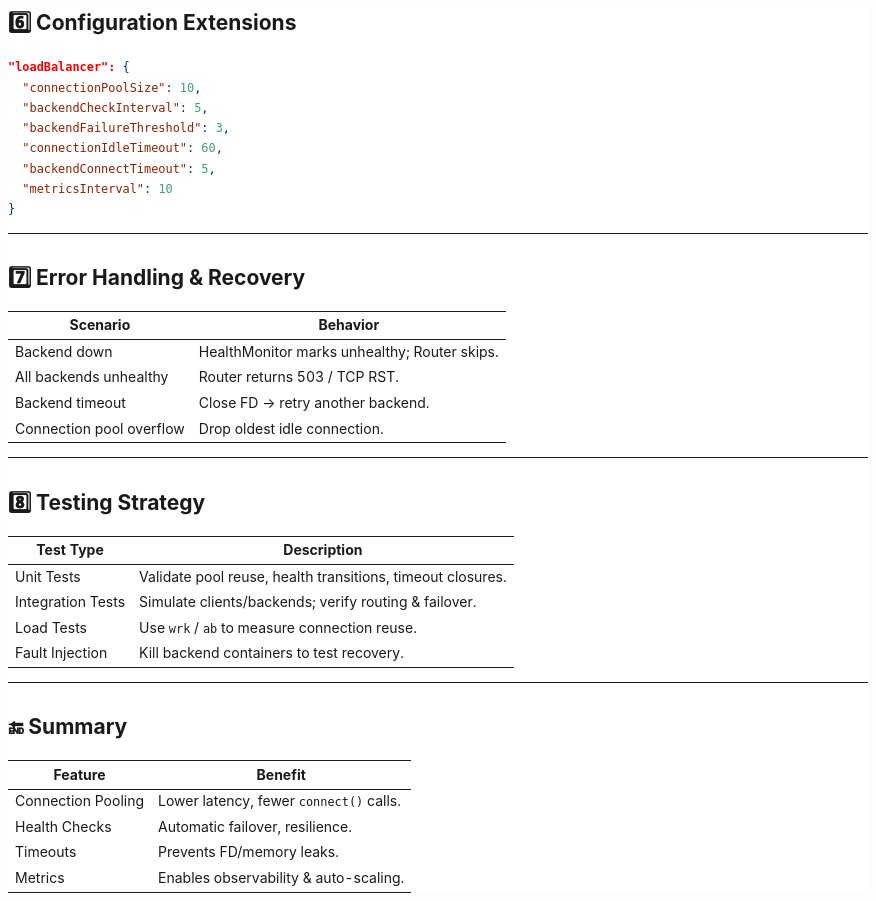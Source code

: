 
## 6️⃣ Configuration Extensions

```json
"loadBalancer": {
  "connectionPoolSize": 10,
  "backendCheckInterval": 5,
  "backendFailureThreshold": 3,
  "connectionIdleTimeout": 60,
  "backendConnectTimeout": 5,
  "metricsInterval": 10
}
```

---

## 7️⃣ Error Handling & Recovery

| Scenario | Behavior |
|-----------|-----------|
| Backend down | HealthMonitor marks unhealthy; Router skips. |
| All backends unhealthy | Router returns 503 / TCP RST. |
| Backend timeout | Close FD → retry another backend. |
| Connection pool overflow | Drop oldest idle connection. |

---

## 8️⃣ Testing Strategy

| Test Type | Description |
|------------|-------------|
| Unit Tests | Validate pool reuse, health transitions, timeout closures. |
| Integration Tests | Simulate clients/backends; verify routing & failover. |
| Load Tests | Use `wrk` / `ab` to measure connection reuse. |
| Fault Injection | Kill backend containers to test recovery. |

---

## 🔚 Summary

| Feature | Benefit |
|----------|----------|
| Connection Pooling | Lower latency, fewer `connect()` calls. |
| Health Checks | Automatic failover, resilience. |
| Timeouts | Prevents FD/memory leaks. |
| Metrics | Enables observability & auto-scaling. |
